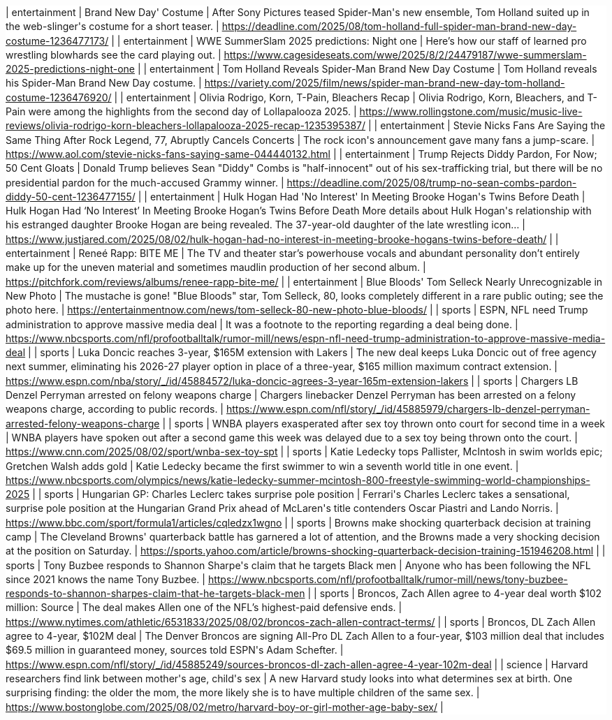 | entertainment | Brand New Day' Costume | After Sony Pictures teased Spider-Man's new ensemble, Tom Holland suited up in the web-slinger's costume for a short teaser. | https://deadline.com/2025/08/tom-holland-full-spider-man-brand-new-day-costume-1236477173/ |
| entertainment | WWE SummerSlam 2025 predictions: Night one | Here’s how our staff of learned pro wrestling blowhards see the card playing out. | https://www.cagesideseats.com/wwe/2025/8/2/24479187/wwe-summerslam-2025-predictions-night-one |
| entertainment | Tom Holland Reveals Spider-Man Brand New Day Costume | Tom Holland reveals his Spider-Man Brand New Day costume. | https://variety.com/2025/film/news/spider-man-brand-new-day-tom-holland-costume-1236476920/ |
| entertainment | Olivia Rodrigo, Korn, T-Pain, Bleachers Recap | Olivia Rodrigo, Korn, Bleachers, and T-Pain were among the highlights from the second day of Lollapalooza 2025. | https://www.rollingstone.com/music/music-live-reviews/olivia-rodrigo-korn-bleachers-lollapalooza-2025-recap-1235395387/ |
| entertainment | Stevie Nicks Fans Are Saying the Same Thing After Rock Legend, 77, Abruptly Cancels Concerts | The rock icon's announcement gave many fans a jump-scare. | https://www.aol.com/stevie-nicks-fans-saying-same-044440132.html |
| entertainment | Trump Rejects Diddy Pardon, For Now; 50 Cent Gloats | Donald Trump believes Sean "Diddy" Combs is "half-innocent" out of his sex-trafficking trial, but there will be no presidential pardon for the much-accused Grammy winner. | https://deadline.com/2025/08/trump-no-sean-combs-pardon-diddy-50-cent-1236477155/ |
| entertainment | Hulk Hogan Had 'No Interest' In Meeting Brooke Hogan's Twins Before Death | Hulk Hogan Had ‘No Interest’ In Meeting Brooke Hogan’s Twins Before Death More details about Hulk Hogan's relationship with his estranged daughter Brooke Hogan are being revealed. The 37-year-old daughter of the late wrestling icon… | https://www.justjared.com/2025/08/02/hulk-hogan-had-no-interest-in-meeting-brooke-hogans-twins-before-death/ |
| entertainment | Reneé Rapp: BITE ME | The TV and theater star’s powerhouse vocals and abundant personality don’t entirely make up for the uneven material and sometimes maudlin production of her second album. | https://pitchfork.com/reviews/albums/renee-rapp-bite-me/ |
| entertainment | Blue Bloods' Tom Selleck Nearly Unrecognizable in New Photo | The mustache is gone! "Blue Bloods" star, Tom Selleck, 80, looks completely different in a rare public outing; see the photo here. | https://entertainmentnow.com/news/tom-selleck-80-new-photo-blue-bloods/ |
| sports | ESPN, NFL need Trump administration to approve massive media deal | It was a footnote to the reporting regarding a deal being done. | https://www.nbcsports.com/nfl/profootballtalk/rumor-mill/news/espn-nfl-need-trump-administration-to-approve-massive-media-deal |
| sports | Luka Doncic reaches 3-year, $165M extension with Lakers | The new deal keeps Luka Doncic out of free agency next summer, eliminating his 2026-27 player option in place of a three-year, $165 million maximum contract extension. | https://www.espn.com/nba/story/_/id/45884572/luka-doncic-agrees-3-year-165m-extension-lakers |
| sports | Chargers LB Denzel Perryman arrested on felony weapons charge | Chargers linebacker Denzel Perryman has been arrested on a felony weapons charge, according to public records. | https://www.espn.com/nfl/story/_/id/45885979/chargers-lb-denzel-perryman-arrested-felony-weapons-charge |
| sports | WNBA players exasperated after sex toy thrown onto court for second time in a week | WNBA players have spoken out after a second game this week was delayed due to a sex toy being thrown onto the court. | https://www.cnn.com/2025/08/02/sport/wnba-sex-toy-spt |
| sports | Katie Ledecky tops Pallister, McIntosh in swim worlds epic; Gretchen Walsh adds gold | Katie Ledecky became the first swimmer to win a seventh world title in one event. | https://www.nbcsports.com/olympics/news/katie-ledecky-summer-mcintosh-800-freestyle-swimming-world-championships-2025 |
| sports | Hungarian GP: Charles Leclerc takes surprise pole position | Ferrari's Charles Leclerc takes a sensational, surprise pole position at the Hungarian Grand Prix ahead of McLaren's title contenders Oscar Piastri and Lando Norris. | https://www.bbc.com/sport/formula1/articles/cqledzx1wgno |
| sports | Browns make shocking quarterback decision at training camp | The Cleveland Browns' quarterback battle has garnered a lot of attention, and the Browns made a very shocking decision at the position on Saturday. | https://sports.yahoo.com/article/browns-shocking-quarterback-decision-training-151946208.html |
| sports | Tony Buzbee responds to Shannon Sharpe's claim that he targets Black men | Anyone who has been following the NFL since 2021 knows the name Tony Buzbee. | https://www.nbcsports.com/nfl/profootballtalk/rumor-mill/news/tony-buzbee-responds-to-shannon-sharpes-claim-that-he-targets-black-men |
| sports | Broncos, Zach Allen agree to 4-year deal worth $102 million: Source | The deal makes Allen one of the NFL’s highest-paid defensive ends. | https://www.nytimes.com/athletic/6531833/2025/08/02/broncos-zach-allen-contract-terms/ |
| sports | Broncos, DL Zach Allen agree to 4-year, $102M deal | The Denver Broncos are signing All-Pro DL Zach Allen to a four-year, $103 million deal that includes $69.5 million in guaranteed money, sources told ESPN's Adam Schefter. | https://www.espn.com/nfl/story/_/id/45885249/sources-broncos-dl-zach-allen-agree-4-year-102m-deal |
| science | Harvard researchers find link between mother's age, child's sex | A new Harvard study looks into what determines sex at birth. One surprising finding: the older the mom, the more likely she is to have multiple children of the same sex. | https://www.bostonglobe.com/2025/08/02/metro/harvard-boy-or-girl-mother-age-baby-sex/ |